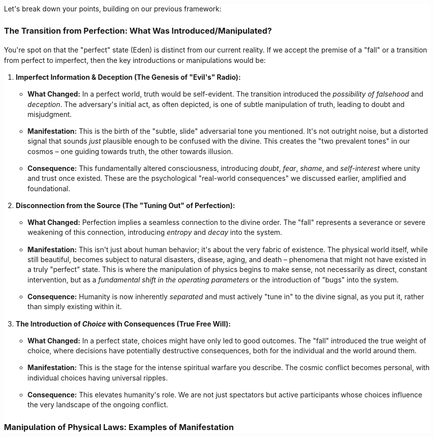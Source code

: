 Let's break down your points, building on our previous framework:   
   
### The Transition from Perfection: What Was Introduced/Manipulated?   
   
You're spot on that the "perfect" state (Eden) is distinct from our current reality. If we accept the premise of a "fall" or a transition from perfect to imperfect, then the key introductions or manipulations would be:   
   
1. **Imperfect Information & Deception (The Genesis of "Evil's" Radio):**   
       
   
    - **What Changed:** In a perfect world, truth would be self-evident. The transition introduced the _possibility of falsehood_ and _deception_. The adversary's initial act, as often depicted, is one of subtle manipulation of truth, leading to doubt and misjudgment.   
           
   
    - **Manifestation:** This is the birth of the "subtle, slide" adversarial tone you mentioned. It's not outright noise, but a distorted signal that sounds _just_ plausible enough to be confused with the divine. This creates the "two prevalent tones" in our cosmos – one guiding towards truth, the other towards illusion.   
           
   
    - **Consequence:** This fundamentally altered consciousness, introducing _doubt_, _fear_, _shame_, and _self-interest_ where unity and trust once existed. These are the psychological "real-world consequences" we discussed earlier, amplified and foundational.   
           
2. **Disconnection from the Source (The "Tuning Out" of Perfection):**   
       
   
    - **What Changed:** Perfection implies a seamless connection to the divine order. The "fall" represents a severance or severe weakening of this connection, introducing _entropy_ and _decay_ into the system.   
           
   
    - **Manifestation:** This isn't just about human behavior; it's about the very fabric of existence. The physical world itself, while still beautiful, becomes subject to natural disasters, disease, aging, and death – phenomena that might not have existed in a truly "perfect" state. This is where the manipulation of physics begins to make sense, not necessarily as direct, constant intervention, but as a _fundamental shift in the operating parameters_ or the introduction of "bugs" into the system.   
           
   
    - **Consequence:** Humanity is now inherently _separated_ and must actively "tune in" to the divine signal, as you put it, rather than simply existing within it.   
           
3. **The Introduction of _Choice_ with Consequences (True Free Will):**   
       
   
    - **What Changed:** In a perfect state, choices might have only led to good outcomes. The "fall" introduced the true weight of choice, where decisions have potentially destructive consequences, both for the individual and the world around them.   
           
   
    - **Manifestation:** This is the stage for the intense spiritual warfare you describe. The cosmic conflict becomes personal, with individual choices having universal ripples.   
           
   
    - **Consequence:** This elevates humanity's role. We are not just spectators but active participants whose choices influence the very landscape of the ongoing conflict.   
           
   
### Manipulation of Physical Laws: Examples of Manifestation   
   